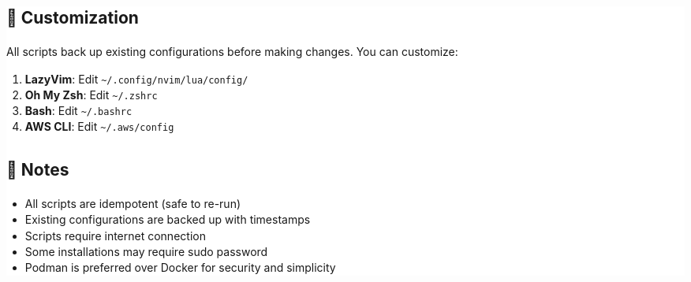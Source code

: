 ## 🎨 Customization

All scripts back up existing configurations before making changes. You can customize:

1. **LazyVim**: Edit `~/.config/nvim/lua/config/`
2. **Oh My Zsh**: Edit `~/.zshrc`
3. **Bash**: Edit `~/.bashrc`
4. **AWS CLI**: Edit `~/.aws/config`

## 📝 Notes

- All scripts are idempotent (safe to re-run)
- Existing configurations are backed up with timestamps
- Scripts require internet connection
- Some installations may require sudo password
- Podman is preferred over Docker for security and simplicity
